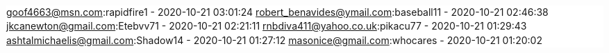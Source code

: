 goof4663@msn.com:rapidfire1 - 2020-10-21 03:01:24
robert_benavides@ymail.com:baseball11 - 2020-10-21 02:46:38
jkcanewton@gmail.com:Etebvv71 - 2020-10-21 02:21:11
rnbdiva411@yahoo.co.uk:pikacu77 - 2020-10-21 01:29:43
ashtalmichaelis@gmail.com:Shadow14 - 2020-10-21 01:27:12
masonice@gmail.com:whocares - 2020-10-21 01:20:02
